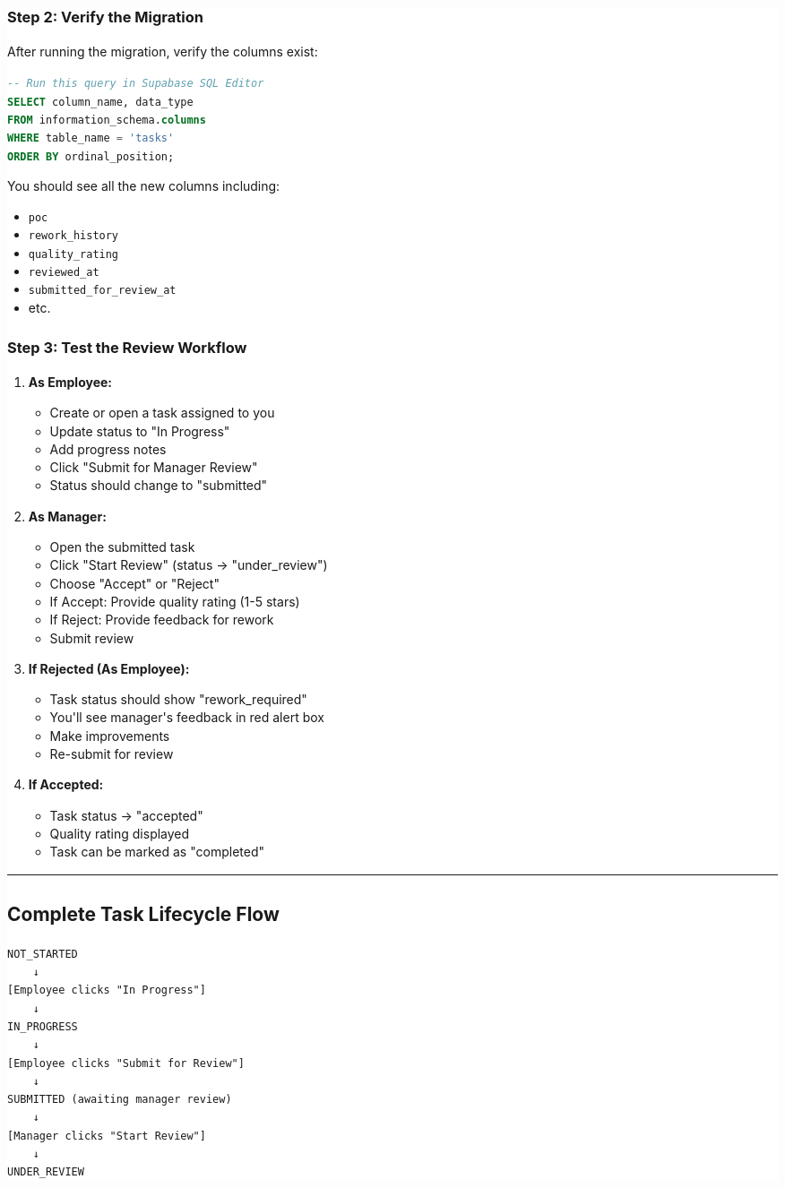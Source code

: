 ### Step 2: Verify the Migration

After running the migration, verify the columns exist:

```sql
-- Run this query in Supabase SQL Editor
SELECT column_name, data_type
FROM information_schema.columns
WHERE table_name = 'tasks'
ORDER BY ordinal_position;
```

You should see all the new columns including:
- `poc`
- `rework_history`
- `quality_rating`
- `reviewed_at`
- `submitted_for_review_at`
- etc.

### Step 3: Test the Review Workflow

1. **As Employee:**
   - Create or open a task assigned to you
   - Update status to "In Progress"
   - Add progress notes
   - Click "Submit for Manager Review"
   - Status should change to "submitted"

2. **As Manager:**
   - Open the submitted task
   - Click "Start Review" (status → "under_review")
   - Choose "Accept" or "Reject"
   - If Accept: Provide quality rating (1-5 stars)
   - If Reject: Provide feedback for rework
   - Submit review

3. **If Rejected (As Employee):**
   - Task status should show "rework_required"
   - You'll see manager's feedback in red alert box
   - Make improvements
   - Re-submit for review

4. **If Accepted:**
   - Task status → "accepted"
   - Quality rating displayed
   - Task can be marked as "completed"

---

## Complete Task Lifecycle Flow

```
NOT_STARTED
    ↓
[Employee clicks "In Progress"]
    ↓
IN_PROGRESS
    ↓
[Employee clicks "Submit for Review"]
    ↓
SUBMITTED (awaiting manager review)
    ↓
[Manager clicks "Start Review"]
    ↓
UNDER_REVIEW
```